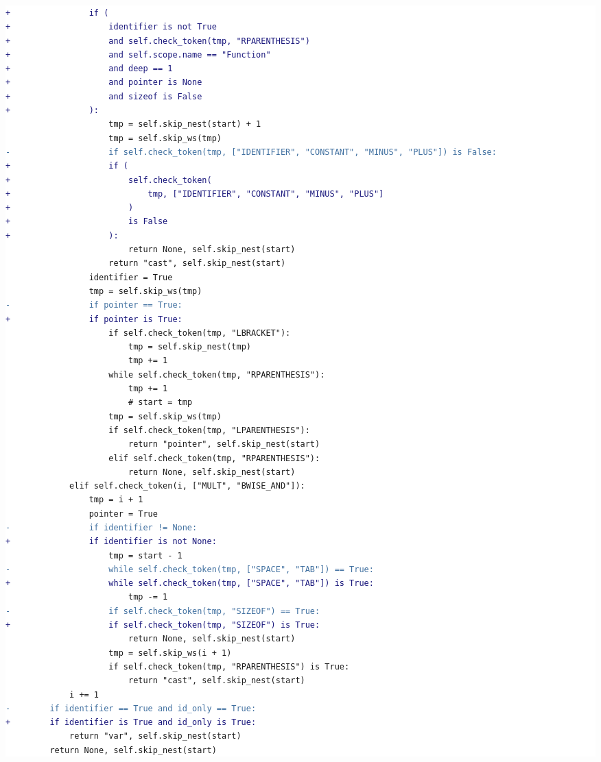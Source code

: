 ```diff
+                if (
+                    identifier is not True
+                    and self.check_token(tmp, "RPARENTHESIS")
+                    and self.scope.name == "Function"
+                    and deep == 1
+                    and pointer is None
+                    and sizeof is False
+                ):
                     tmp = self.skip_nest(start) + 1
                     tmp = self.skip_ws(tmp)
-                    if self.check_token(tmp, ["IDENTIFIER", "CONSTANT", "MINUS", "PLUS"]) is False:
+                    if (
+                        self.check_token(
+                            tmp, ["IDENTIFIER", "CONSTANT", "MINUS", "PLUS"]
+                        )
+                        is False
+                    ):
                         return None, self.skip_nest(start)
                     return "cast", self.skip_nest(start)
                 identifier = True
                 tmp = self.skip_ws(tmp)
-                if pointer == True:
+                if pointer is True:
                     if self.check_token(tmp, "LBRACKET"):
                         tmp = self.skip_nest(tmp)
                         tmp += 1
                     while self.check_token(tmp, "RPARENTHESIS"):
                         tmp += 1
                         # start = tmp
                     tmp = self.skip_ws(tmp)
                     if self.check_token(tmp, "LPARENTHESIS"):
                         return "pointer", self.skip_nest(start)
                     elif self.check_token(tmp, "RPARENTHESIS"):
                         return None, self.skip_nest(start)
             elif self.check_token(i, ["MULT", "BWISE_AND"]):
                 tmp = i + 1
                 pointer = True
-                if identifier != None:
+                if identifier is not None:
                     tmp = start - 1
-                    while self.check_token(tmp, ["SPACE", "TAB"]) == True:
+                    while self.check_token(tmp, ["SPACE", "TAB"]) is True:
                         tmp -= 1
-                    if self.check_token(tmp, "SIZEOF") == True:
+                    if self.check_token(tmp, "SIZEOF") is True:
                         return None, self.skip_nest(start)
                     tmp = self.skip_ws(i + 1)
                     if self.check_token(tmp, "RPARENTHESIS") is True:
                         return "cast", self.skip_nest(start)
             i += 1
-        if identifier == True and id_only == True:
+        if identifier is True and id_only is True:
             return "var", self.skip_nest(start)
         return None, self.skip_nest(start)
```
